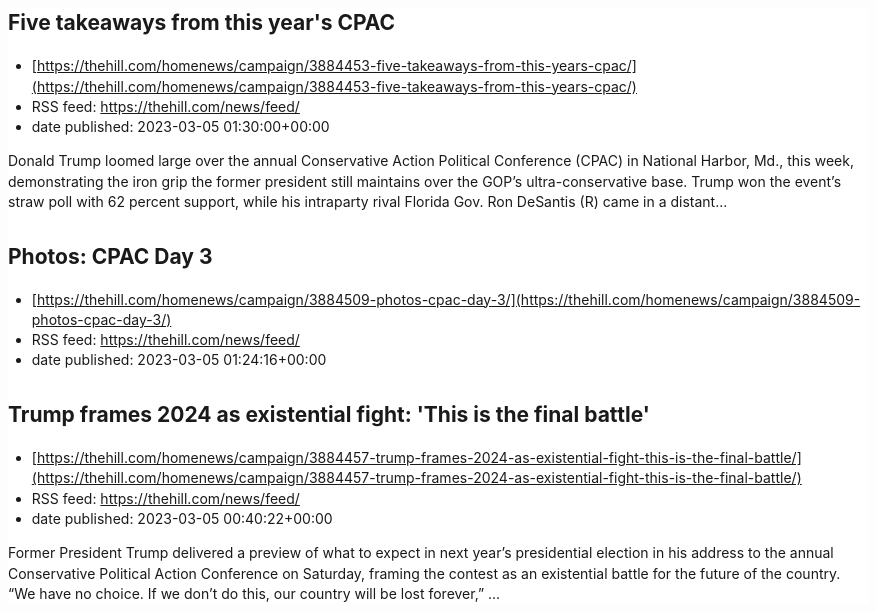 ## Five takeaways from this year's CPAC
 - [https://thehill.com/homenews/campaign/3884453-five-takeaways-from-this-years-cpac/](https://thehill.com/homenews/campaign/3884453-five-takeaways-from-this-years-cpac/)
 - RSS feed: https://thehill.com/news/feed/
 - date published: 2023-03-05 01:30:00+00:00

Donald Trump loomed large over the annual Conservative Action Political Conference (CPAC) in National Harbor, Md., this week, demonstrating the iron grip the former president still maintains over the GOP’s ultra-conservative base.  Trump won the event’s straw poll with 62 percent support, while his intraparty rival Florida Gov. Ron DeSantis (R) came in a distant...

## Photos: CPAC Day 3
 - [https://thehill.com/homenews/campaign/3884509-photos-cpac-day-3/](https://thehill.com/homenews/campaign/3884509-photos-cpac-day-3/)
 - RSS feed: https://thehill.com/news/feed/
 - date published: 2023-03-05 01:24:16+00:00



## Trump frames 2024 as existential fight: 'This is the final battle'
 - [https://thehill.com/homenews/campaign/3884457-trump-frames-2024-as-existential-fight-this-is-the-final-battle/](https://thehill.com/homenews/campaign/3884457-trump-frames-2024-as-existential-fight-this-is-the-final-battle/)
 - RSS feed: https://thehill.com/news/feed/
 - date published: 2023-03-05 00:40:22+00:00

Former President Trump delivered a preview of what to expect in next year’s presidential election in his address to the annual Conservative Political Action Conference on Saturday, framing the contest as an existential battle for the future of the country.  “We have no choice. If we don’t do this, our country will be lost forever,” ...

